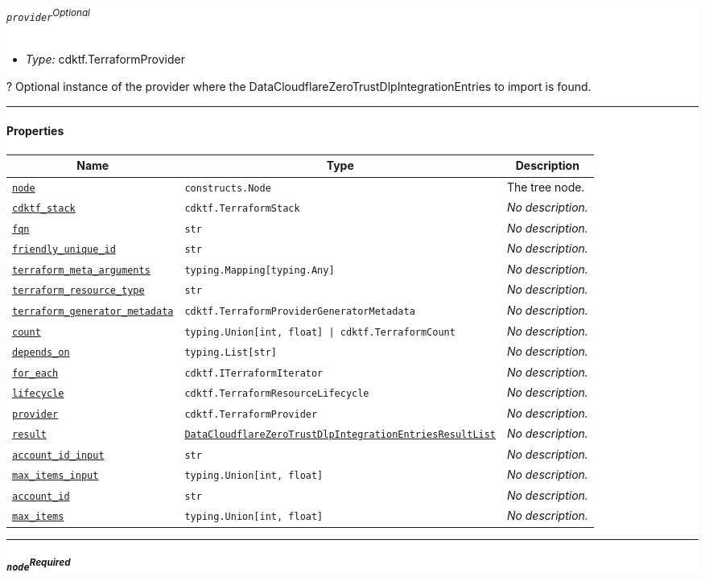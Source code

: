
###### `provider`<sup>Optional</sup> <a name="provider" id="@cdktf/provider-cloudflare.dataCloudflareZeroTrustDlpIntegrationEntries.DataCloudflareZeroTrustDlpIntegrationEntries.generateConfigForImport.parameter.provider"></a>

- *Type:* cdktf.TerraformProvider

? Optional instance of the provider where the DataCloudflareZeroTrustDlpIntegrationEntries to import is found.

---

#### Properties <a name="Properties" id="Properties"></a>

| **Name** | **Type** | **Description** |
| --- | --- | --- |
| <code><a href="#@cdktf/provider-cloudflare.dataCloudflareZeroTrustDlpIntegrationEntries.DataCloudflareZeroTrustDlpIntegrationEntries.property.node">node</a></code> | <code>constructs.Node</code> | The tree node. |
| <code><a href="#@cdktf/provider-cloudflare.dataCloudflareZeroTrustDlpIntegrationEntries.DataCloudflareZeroTrustDlpIntegrationEntries.property.cdktfStack">cdktf_stack</a></code> | <code>cdktf.TerraformStack</code> | *No description.* |
| <code><a href="#@cdktf/provider-cloudflare.dataCloudflareZeroTrustDlpIntegrationEntries.DataCloudflareZeroTrustDlpIntegrationEntries.property.fqn">fqn</a></code> | <code>str</code> | *No description.* |
| <code><a href="#@cdktf/provider-cloudflare.dataCloudflareZeroTrustDlpIntegrationEntries.DataCloudflareZeroTrustDlpIntegrationEntries.property.friendlyUniqueId">friendly_unique_id</a></code> | <code>str</code> | *No description.* |
| <code><a href="#@cdktf/provider-cloudflare.dataCloudflareZeroTrustDlpIntegrationEntries.DataCloudflareZeroTrustDlpIntegrationEntries.property.terraformMetaArguments">terraform_meta_arguments</a></code> | <code>typing.Mapping[typing.Any]</code> | *No description.* |
| <code><a href="#@cdktf/provider-cloudflare.dataCloudflareZeroTrustDlpIntegrationEntries.DataCloudflareZeroTrustDlpIntegrationEntries.property.terraformResourceType">terraform_resource_type</a></code> | <code>str</code> | *No description.* |
| <code><a href="#@cdktf/provider-cloudflare.dataCloudflareZeroTrustDlpIntegrationEntries.DataCloudflareZeroTrustDlpIntegrationEntries.property.terraformGeneratorMetadata">terraform_generator_metadata</a></code> | <code>cdktf.TerraformProviderGeneratorMetadata</code> | *No description.* |
| <code><a href="#@cdktf/provider-cloudflare.dataCloudflareZeroTrustDlpIntegrationEntries.DataCloudflareZeroTrustDlpIntegrationEntries.property.count">count</a></code> | <code>typing.Union[int, float] \| cdktf.TerraformCount</code> | *No description.* |
| <code><a href="#@cdktf/provider-cloudflare.dataCloudflareZeroTrustDlpIntegrationEntries.DataCloudflareZeroTrustDlpIntegrationEntries.property.dependsOn">depends_on</a></code> | <code>typing.List[str]</code> | *No description.* |
| <code><a href="#@cdktf/provider-cloudflare.dataCloudflareZeroTrustDlpIntegrationEntries.DataCloudflareZeroTrustDlpIntegrationEntries.property.forEach">for_each</a></code> | <code>cdktf.ITerraformIterator</code> | *No description.* |
| <code><a href="#@cdktf/provider-cloudflare.dataCloudflareZeroTrustDlpIntegrationEntries.DataCloudflareZeroTrustDlpIntegrationEntries.property.lifecycle">lifecycle</a></code> | <code>cdktf.TerraformResourceLifecycle</code> | *No description.* |
| <code><a href="#@cdktf/provider-cloudflare.dataCloudflareZeroTrustDlpIntegrationEntries.DataCloudflareZeroTrustDlpIntegrationEntries.property.provider">provider</a></code> | <code>cdktf.TerraformProvider</code> | *No description.* |
| <code><a href="#@cdktf/provider-cloudflare.dataCloudflareZeroTrustDlpIntegrationEntries.DataCloudflareZeroTrustDlpIntegrationEntries.property.result">result</a></code> | <code><a href="#@cdktf/provider-cloudflare.dataCloudflareZeroTrustDlpIntegrationEntries.DataCloudflareZeroTrustDlpIntegrationEntriesResultList">DataCloudflareZeroTrustDlpIntegrationEntriesResultList</a></code> | *No description.* |
| <code><a href="#@cdktf/provider-cloudflare.dataCloudflareZeroTrustDlpIntegrationEntries.DataCloudflareZeroTrustDlpIntegrationEntries.property.accountIdInput">account_id_input</a></code> | <code>str</code> | *No description.* |
| <code><a href="#@cdktf/provider-cloudflare.dataCloudflareZeroTrustDlpIntegrationEntries.DataCloudflareZeroTrustDlpIntegrationEntries.property.maxItemsInput">max_items_input</a></code> | <code>typing.Union[int, float]</code> | *No description.* |
| <code><a href="#@cdktf/provider-cloudflare.dataCloudflareZeroTrustDlpIntegrationEntries.DataCloudflareZeroTrustDlpIntegrationEntries.property.accountId">account_id</a></code> | <code>str</code> | *No description.* |
| <code><a href="#@cdktf/provider-cloudflare.dataCloudflareZeroTrustDlpIntegrationEntries.DataCloudflareZeroTrustDlpIntegrationEntries.property.maxItems">max_items</a></code> | <code>typing.Union[int, float]</code> | *No description.* |

---

##### `node`<sup>Required</sup> <a name="node" id="@cdktf/provider-cloudflare.dataCloudflareZeroTrustDlpIntegrationEntries.DataCloudflareZeroTrustDlpIntegrationEntries.property.node"></a>
